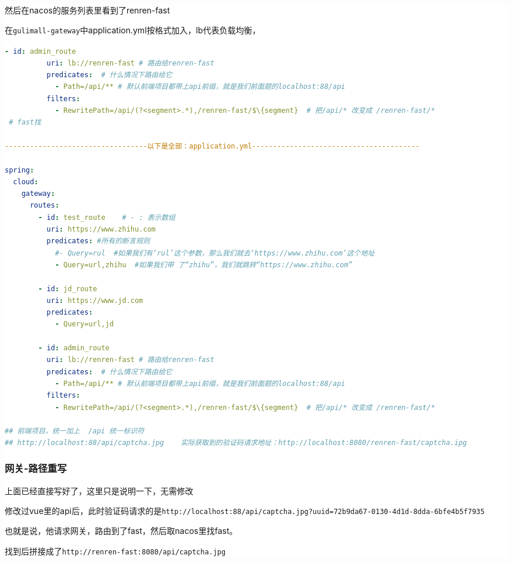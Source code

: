 然后在nacos的服务列表里看到了renren-fast

在`gulimall-gateway`中application.yml按格式加入，lb代表负载均衡，

```yaml
- id: admin_route
          uri: lb://renren-fast # 路由给renren-fast
          predicates:  # 什么情况下路由给它
            - Path=/api/** # 默认前端项目都带上api前缀，就是我们前面题的localhost:88/api
          filters:
            - RewritePath=/api/(?<segment>.*),/renren-fast/$\{segment}  # 把/api/* 改变成 /renren-fast/*
 # fast找

----------------------------------以下是全部：application.yml----------------------------------------

spring:
  cloud:
    gateway:
      routes:
        - id: test_route    # - : 表示数组
          uri: https://www.zhihu.com
          predicates: #所有的断言规则
            #- Query=rul  #如果我们有‘rul’这个参数，那么我们就去‘https://www.zhihu.com’这个地址
            - Query=url,zhihu  #如果我们带 了“zhihu”，我们就跳转“https://www.zhihu.com”

        - id: jd_route
          uri: https://www.jd.com
          predicates:
            - Query=url,jd

        - id: admin_route
          uri: lb://renren-fast # 路由给renren-fast
          predicates:  # 什么情况下路由给它
            - Path=/api/** # 默认前端项目都带上api前缀，就是我们前面题的localhost:88/api
          filters:
            - RewritePath=/api/(?<segment>.*),/renren-fast/$\{segment}  # 把/api/* 改变成 /renren-fast/*

## 前端项目，统一加上  /api 统一标识符
## http://localhost:88/api/captcha.jpg    实际获取到的验证码请求地址：http://localhost:8080/renren-fast/captcha.ipg
```

### 网关-路径重写

上面已经直接写好了，这里只是说明一下，无需修改

修改过vue里的api后，此时验证码请求的是`http://localhost:88/api/captcha.jpg?uuid=72b9da67-0130-4d1d-8dda-6bfe4b5f7935`

也就是说，他请求网关，路由到了fast，然后取nacos里找fast。

找到后拼接成了`http://renren-fast:8080/api/captcha.jpg`
